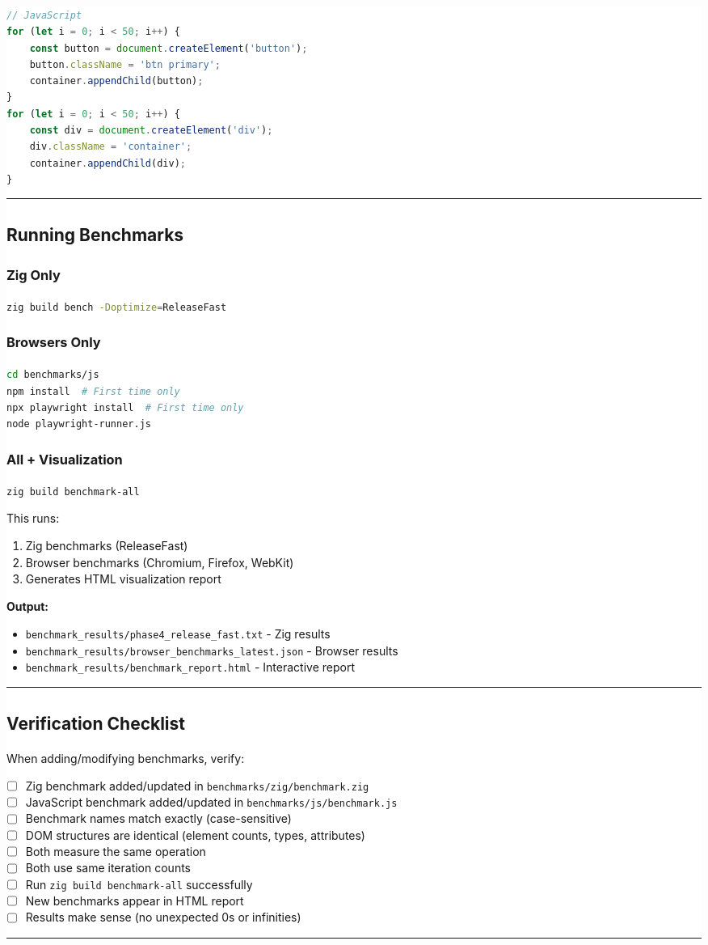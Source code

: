 ```javascript
// JavaScript
for (let i = 0; i < 50; i++) {
    const button = document.createElement('button');
    button.className = 'btn primary';
    container.appendChild(button);
}
for (let i = 0; i < 50; i++) {
    const div = document.createElement('div');
    div.className = 'container';
    container.appendChild(div);
}
```

---

## Running Benchmarks

### Zig Only
```bash
zig build bench -Doptimize=ReleaseFast
```

### Browsers Only
```bash
cd benchmarks/js
npm install  # First time only
npx playwright install  # First time only
node playwright-runner.js
```

### All + Visualization
```bash
zig build benchmark-all
```

This runs:
1. Zig benchmarks (ReleaseFast)
2. Browser benchmarks (Chromium, Firefox, WebKit)
3. Generates HTML visualization report

**Output:**
- `benchmark_results/phase4_release_fast.txt` - Zig results
- `benchmark_results/browser_benchmarks_latest.json` - Browser results
- `benchmark_results/benchmark_report.html` - Interactive report

---

## Verification Checklist

When adding/modifying benchmarks, verify:

- [ ] Zig benchmark added/updated in `benchmarks/zig/benchmark.zig`
- [ ] JavaScript benchmark added/updated in `benchmarks/js/benchmark.js`
- [ ] Benchmark names match exactly (case-sensitive)
- [ ] DOM structures are identical (element counts, types, attributes)
- [ ] Both measure the same operation
- [ ] Both use same iteration counts
- [ ] Run `zig build benchmark-all` successfully
- [ ] New benchmarks appear in HTML report
- [ ] Results make sense (no unexpected 0s or infinities)

---

[Category]: [Operation] ([Size])